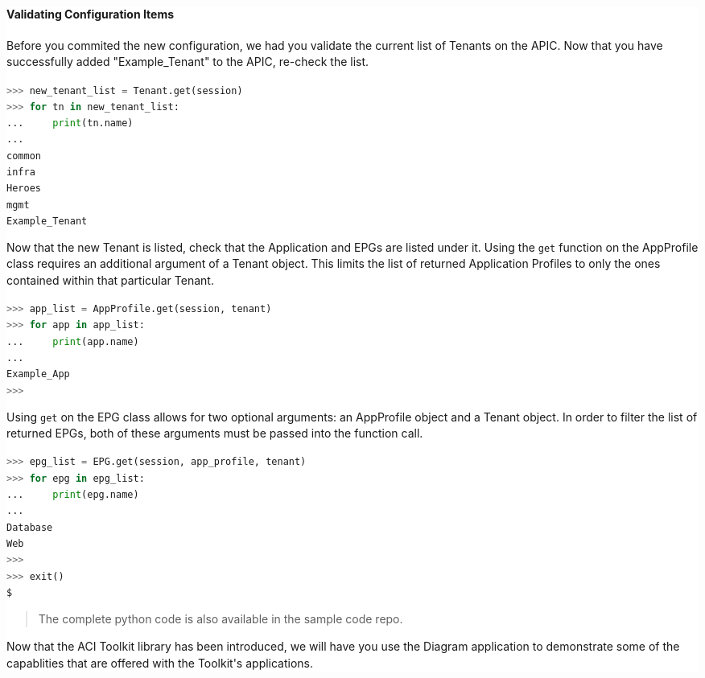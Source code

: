 #### Validating Configuration Items
Before you commited the new configuration, we had you validate the current list of Tenants on the APIC. Now that you have successfully added "Example_Tenant" to the APIC, re-check the list.
```python
>>> new_tenant_list = Tenant.get(session)
>>> for tn in new_tenant_list:
...     print(tn.name)
... 
common
infra
Heroes
mgmt
Example_Tenant
```

Now that the new Tenant is listed, check that the Application and EPGs are listed under it. Using the `get` function on the AppProfile class requires an additional argument of a Tenant object. This limits the list of returned Application Profiles to only the ones contained within that particular Tenant.
```python
>>> app_list = AppProfile.get(session, tenant)
>>> for app in app_list:
...     print(app.name)
... 
Example_App
>>> 
```

Using `get` on the EPG class allows for two optional arguments: an AppProfile object and a Tenant object. In order to filter the list of returned EPGs, both of these arguments must be passed into the function call.
```python
>>> epg_list = EPG.get(session, app_profile, tenant)
>>> for epg in epg_list:
...     print(epg.name)
... 
Database
Web
>>> 
>>> exit()
$ 
```

> The complete python code is also available in the sample code repo.

Now that the ACI Toolkit library has been introduced, we will have you use the Diagram application to demonstrate some of the capablities that are offered with the Toolkit's applications.